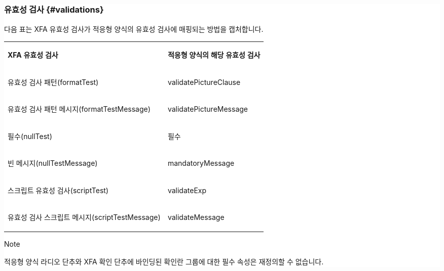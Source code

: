 ### 유효성 검사 {#validations}

다음 표는 XFA 유효성 검사가 적응형 양식의 유효성 검사에 매핑되는 방법을 캡처합니다.

<table> 
 <tbody>
  <tr>
   <td><p><strong>XFA 유효성 검사</strong></p> </td> 
   <td><p><strong>적응형 양식의 해당 유효성 검사</strong></p> </td> 
  </tr>
  <tr>
   <td><p>유효성 검사 패턴(formatTest)</p> </td> 
   <td><p>validatePictureClause</p> </td> 
  </tr>
  <tr>
   <td><p>유효성 검사 패턴 메시지(formatTestMessage)</p> </td> 
   <td><p>validatePictureMessage</p> </td> 
  </tr>
  <tr>
   <td><p>필수(nullTest)</p> </td> 
   <td><p>필수 </p> </td> 
  </tr>
  <tr>
   <td><p>빈 메시지(nullTestMessage) </p> </td> 
   <td><p>mandatoryMessage</p> </td> 
  </tr>
  <tr>
   <td><p>스크립트 유효성 검사(scriptTest)</p> </td> 
   <td><p>validateExp</p> </td> 
  </tr>
  <tr>
   <td><p>유효성 검사 스크립트 메시지(scriptTestMessage)</p> </td> 
   <td><p>validateMessage</p> </td> 
  </tr>
 </tbody>
</table>

>[!NOTE]
>
>적응형 양식 라디오 단추와 XFA 확인 단추에 바인딩된 확인란 그룹에 대한 필수 속성은 재정의할 수 없습니다.
